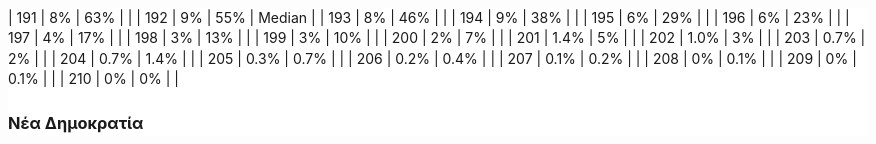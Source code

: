 | 191 | 8% | 63% |  |
| 192 | 9% | 55% | Median |
| 193 | 8% | 46% |  |
| 194 | 9% | 38% |  |
| 195 | 6% | 29% |  |
| 196 | 6% | 23% |  |
| 197 | 4% | 17% |  |
| 198 | 3% | 13% |  |
| 199 | 3% | 10% |  |
| 200 | 2% | 7% |  |
| 201 | 1.4% | 5% |  |
| 202 | 1.0% | 3% |  |
| 203 | 0.7% | 2% |  |
| 204 | 0.7% | 1.4% |  |
| 205 | 0.3% | 0.7% |  |
| 206 | 0.2% | 0.4% |  |
| 207 | 0.1% | 0.2% |  |
| 208 | 0% | 0.1% |  |
| 209 | 0% | 0.1% |  |
| 210 | 0% | 0% |  |

### Νέα Δημοκρατία
